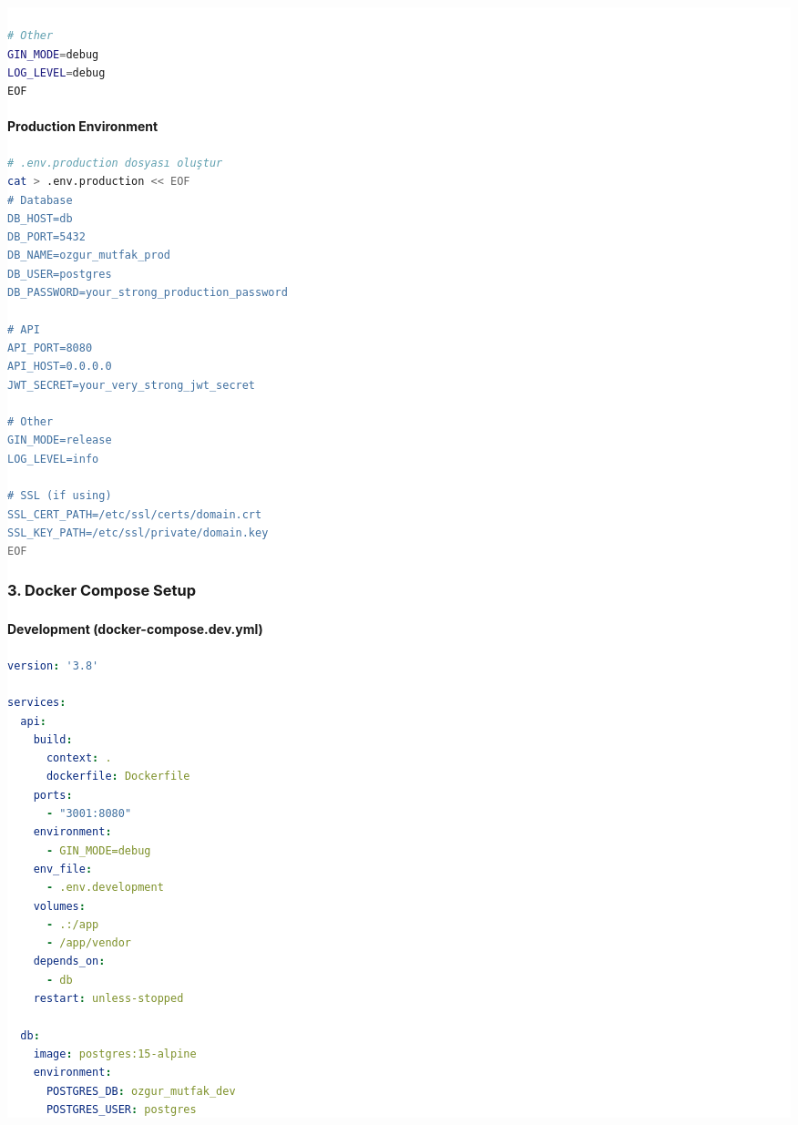 ```bash

# Other
GIN_MODE=debug
LOG_LEVEL=debug
EOF
```

#### Production Environment

```bash
# .env.production dosyası oluştur
cat > .env.production << EOF
# Database
DB_HOST=db
DB_PORT=5432
DB_NAME=ozgur_mutfak_prod
DB_USER=postgres
DB_PASSWORD=your_strong_production_password

# API
API_PORT=8080
API_HOST=0.0.0.0
JWT_SECRET=your_very_strong_jwt_secret

# Other
GIN_MODE=release
LOG_LEVEL=info

# SSL (if using)
SSL_CERT_PATH=/etc/ssl/certs/domain.crt
SSL_KEY_PATH=/etc/ssl/private/domain.key
EOF
```

### 3. Docker Compose Setup

#### Development (docker-compose.dev.yml)

```yaml
version: '3.8'

services:
  api:
    build:
      context: .
      dockerfile: Dockerfile
    ports:
      - "3001:8080"
    environment:
      - GIN_MODE=debug
    env_file:
      - .env.development
    volumes:
      - .:/app
      - /app/vendor
    depends_on:
      - db
    restart: unless-stopped

  db:
    image: postgres:15-alpine
    environment:
      POSTGRES_DB: ozgur_mutfak_dev
      POSTGRES_USER: postgres
```